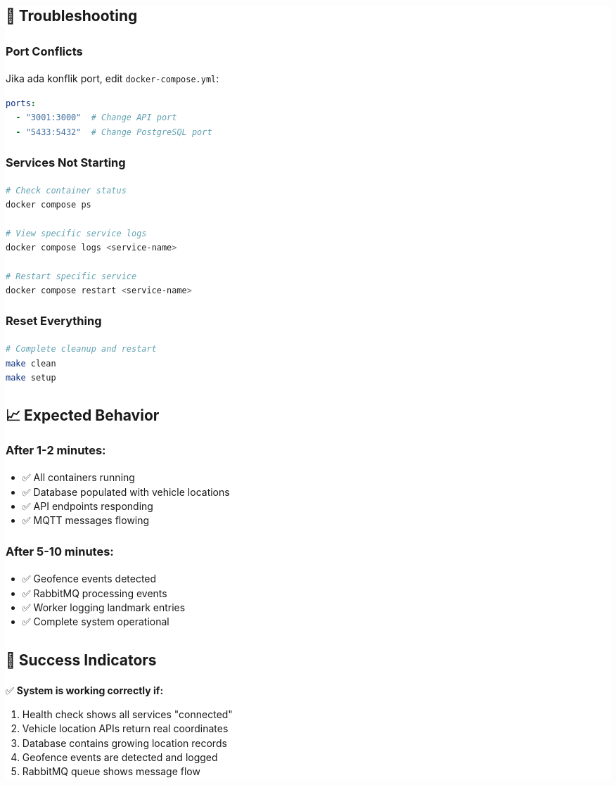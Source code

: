 ## 🔧 Troubleshooting

### Port Conflicts
Jika ada konflik port, edit `docker-compose.yml`:
```yaml
ports:
  - "3001:3000"  # Change API port
  - "5433:5432"  # Change PostgreSQL port
```

### Services Not Starting
```bash
# Check container status
docker compose ps

# View specific service logs
docker compose logs <service-name>

# Restart specific service
docker compose restart <service-name>
```

### Reset Everything
```bash
# Complete cleanup and restart
make clean
make setup
```

## 📈 Expected Behavior

### After 1-2 minutes:
- ✅ All containers running
- ✅ Database populated with vehicle locations
- ✅ API endpoints responding
- ✅ MQTT messages flowing

### After 5-10 minutes:
- ✅ Geofence events detected
- ✅ RabbitMQ processing events
- ✅ Worker logging landmark entries
- ✅ Complete system operational

## 🎯 Success Indicators

✅ **System is working correctly if:**
1. Health check shows all services "connected"
2. Vehicle location APIs return real coordinates
3. Database contains growing location records
4. Geofence events are detected and logged
5. RabbitMQ queue shows message flow
